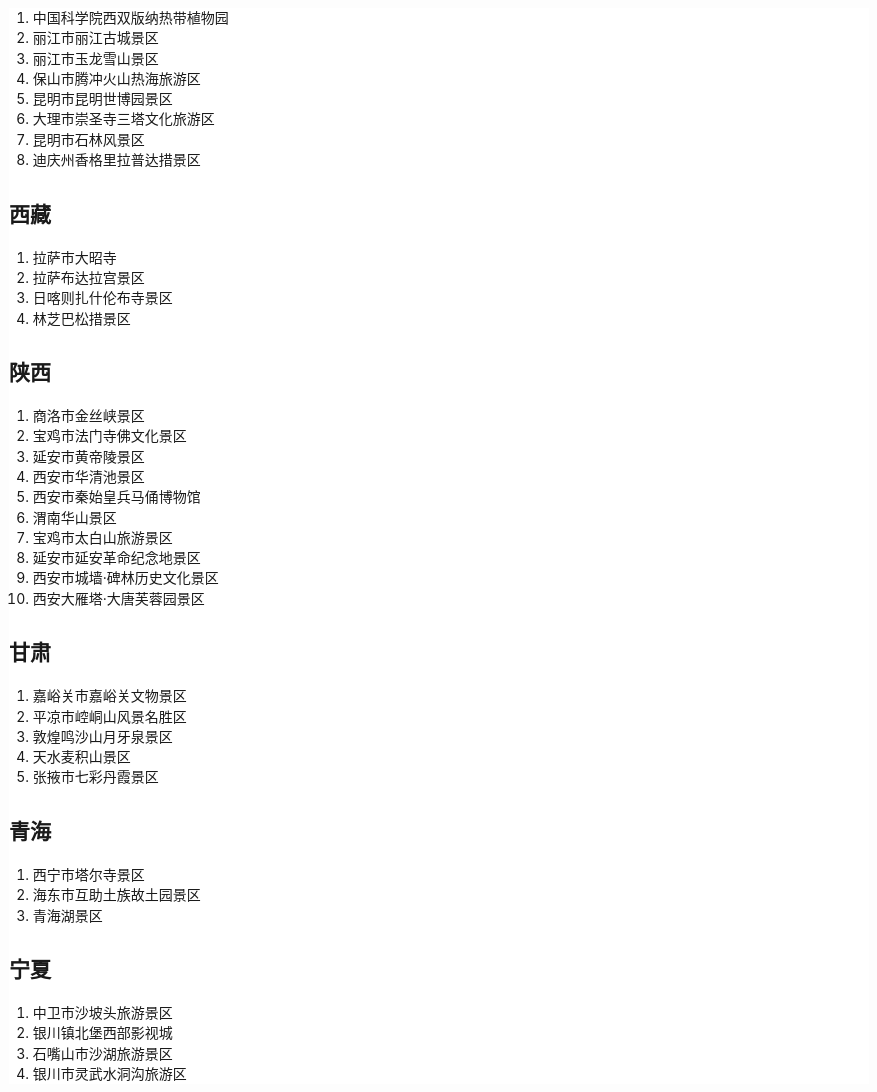 1. 中国科学院西双版纳热带植物园
2. 丽江市丽江古城景区
3. 丽江市玉龙雪山景区
4. 保山市腾冲火山热海旅游区
5. 昆明市昆明世博园景区
6. 大理市崇圣寺三塔文化旅游区
7. 昆明市石林风景区
8. 迪庆州香格里拉普达措景区

## 西藏 ##

1. 拉萨市大昭寺
2. 拉萨布达拉宫景区
3. 日喀则扎什伦布寺景区
4. 林芝巴松措景区

## 陕西 ##

1. 商洛市金丝峡景区
2. 宝鸡市法门寺佛文化景区
3. 延安市黄帝陵景区
4. 西安市华清池景区
5. 西安市秦始皇兵马俑博物馆
6. 渭南华山景区
7. 宝鸡市太白山旅游景区
8. 延安市延安革命纪念地景区
9. 西安市城墙·碑林历史文化景区
10. 西安大雁塔·大唐芙蓉园景区

## 甘肃 ##

1. 嘉峪关市嘉峪关文物景区
2. 平凉市崆峒山风景名胜区
3. 敦煌鸣沙山月牙泉景区
4. 天水麦积山景区
5. 张掖市七彩丹霞景区

## 青海 ##

1. 西宁市塔尔寺景区
2. 海东市互助土族故土园景区
3. 青海湖景区

## 宁夏 ##

1. 中卫市沙坡头旅游景区
2. 银川镇北堡西部影视城
3. 石嘴山市沙湖旅游景区
4. 银川市灵武水洞沟旅游区

